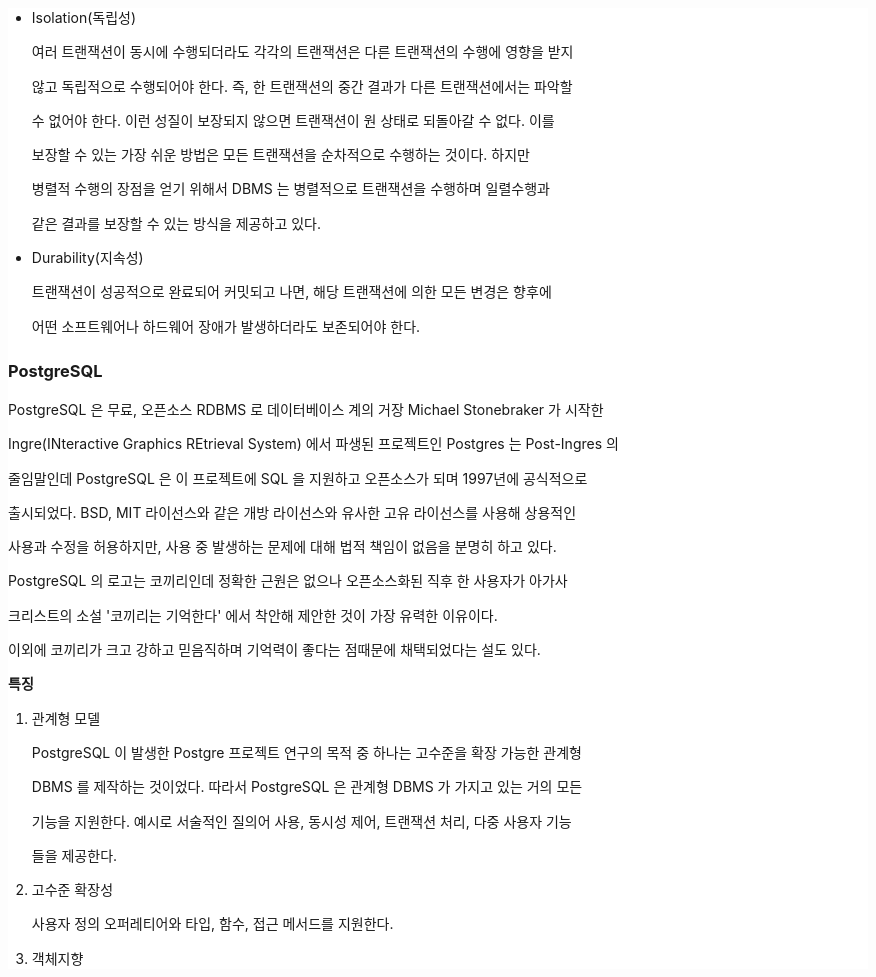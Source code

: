 

* Isolation(독립성)

  여러 트랜잭션이 동시에 수행되더라도 각각의 트랜잭션은 다른 트랜잭션의 수행에 영향을 받지

  않고 독립적으로 수행되어야 한다. 즉, 한 트랜잭션의 중간 결과가 다른 트랜잭션에서는 파악할

  수 없어야 한다. 이런 성질이 보장되지 않으면 트랜잭션이 원 상태로 되돌아갈 수 없다. 이를

  보장할 수 있는 가장 쉬운 방법은 모든 트랜잭션을 순차적으로 수행하는 것이다. 하지만 

  병렬적 수행의 장점을 얻기 위해서 DBMS 는 병렬적으로 트랜잭션을 수행하며 일렬수행과

  같은 결과를 보장할 수 있는 방식을 제공하고 있다.



* Durability(지속성)

  트랜잭션이 성공적으로 완료되어 커밋되고 나면, 해당 트랜잭션에 의한 모든 변경은 향후에

  어떤 소프트웨어나 하드웨어 장애가 발생하더라도 보존되어야 한다.

  

### PostgreSQL

PostgreSQL 은 무료, 오픈소스 RDBMS 로 데이터베이스 계의 거장 Michael Stonebraker 가 시작한

Ingre(INteractive Graphics REtrieval System) 에서 파생된 프로젝트인 Postgres 는 Post-Ingres 의

줄임말인데 PostgreSQL 은 이 프로젝트에 SQL 을 지원하고 오픈소스가 되며 1997년에 공식적으로

출시되었다. BSD, MIT 라이선스와 같은 개방 라이선스와 유사한 고유 라이선스를 사용해 상용적인

사용과 수정을 허용하지만, 사용 중 발생하는 문제에 대해 법적 책임이 없음을 분명히 하고 있다.

PostgreSQL 의 로고는 코끼리인데 정확한 근원은 없으나 오픈소스화된 직후 한 사용자가 아가사

크리스트의 소설 '코끼리는 기억한다' 에서 착안해 제안한 것이 가장 유력한 이유이다.

이외에 코끼리가 크고 강하고 믿음직하며 기억력이 좋다는 점때문에 채택되었다는 설도 있다.



__특징__

1. 관계형 모델

   PostgreSQL 이 발생한 Postgre 프로젝트 연구의 목적 중 하나는 고수준을 확장 가능한 관계형

   DBMS 를 제작하는 것이었다. 따라서 PostgreSQL 은 관계형 DBMS 가 가지고 있는 거의 모든

   기능을 지원한다. 예시로 서술적인 질의어 사용, 동시성 제어, 트랜잭션 처리, 다중 사용자 기능

   들을 제공한다.



2. 고수준 확장성

   사용자 정의 오퍼레티어와 타입, 함수, 접근 메서드를 지원한다.



3. 객체지향
